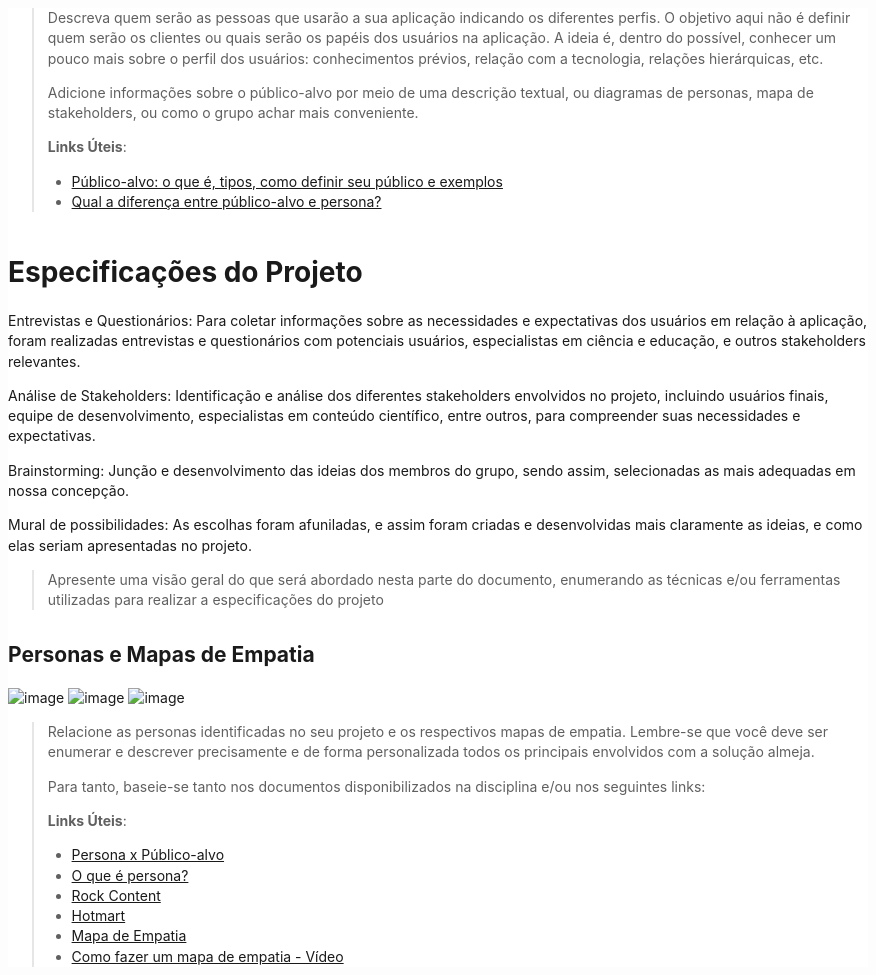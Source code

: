 > Descreva quem serão as pessoas que usarão a sua aplicação indicando os
> diferentes perfis. O objetivo aqui não é definir quem serão os
> clientes ou quais serão os papéis dos usuários na aplicação. A ideia
> é, dentro do possível, conhecer um pouco mais sobre o perfil dos
> usuários: conhecimentos prévios, relação com a tecnologia, relações
> hierárquicas, etc.
>
> Adicione informações sobre o público-alvo por meio de uma descrição
> textual, ou diagramas de personas, mapa de stakeholders, ou como o
> grupo achar mais conveniente.
> 
> **Links Úteis**:
> - [Público-alvo: o que é, tipos, como definir seu público e exemplos](https://klickpages.com.br/blog/publico-alvo-o-que-e/)
> - [Qual a diferença entre público-alvo e persona?](https://rockcontent.com/blog/diferenca-publico-alvo-e-persona/)
 
# Especificações do Projeto

Entrevistas e Questionários: Para coletar informações sobre as necessidades e expectativas dos usuários em relação à aplicação, foram realizadas entrevistas e questionários com potenciais usuários, especialistas em ciência e educação, e outros stakeholders relevantes.

Análise de Stakeholders: Identificação e análise dos diferentes stakeholders envolvidos no projeto, incluindo usuários finais, equipe de desenvolvimento, especialistas em conteúdo científico, entre outros, para compreender suas necessidades e expectativas.

Brainstorming: Junção e desenvolvimento das ideias dos membros do grupo, sendo assim, selecionadas as mais adequadas em nossa concepção.

Mural de possibilidades: As escolhas foram afuniladas, e assim foram criadas e desenvolvidas mais claramente as ideias, e como elas seriam apresentadas no projeto.


> Apresente uma visão geral do que será abordado nesta parte do
> documento, enumerando as técnicas e/ou ferramentas utilizadas para
> realizar a especificações do projeto

## Personas e Mapas de Empatia

![image](https://github.com/ICEI-PUC-Minas-PMGES-TI/pmg-es-2024-1-ti1-2401100-g1-pseudociencia/assets/164092884/4b3bc1c7-ce60-4bb5-a07e-489e8e9f6717)
![image](https://github.com/ICEI-PUC-Minas-PMGES-TI/pmg-es-2024-1-ti1-2401100-g1-pseudociencia/assets/164092884/cafcdb63-6c0b-4adf-a81c-f277dfc20266)
![image](https://github.com/ICEI-PUC-Minas-PMGES-TI/pmg-es-2024-1-ti1-2401100-g1-pseudociencia/assets/164092884/97a3e54a-1dfc-4d49-9fb2-77c42ddcd7f0)



> Relacione as personas identificadas no seu projeto e os respectivos mapas de empatia. Lembre-se que 
> você deve ser enumerar e descrever precisamente e de forma
> personalizada todos os principais envolvidos com a solução almeja. 
> 
> Para tanto, baseie-se tanto nos documentos disponibilizados na disciplina
> e/ou nos seguintes links:
>
> **Links Úteis**:
> - [Persona x Público-alvo](https://flammo.com.br/blog/persona-e-publico-alvo-qual-a-diferenca/)
> - [O que é persona?](https://resultadosdigitais.com.br/blog/persona-o-que-e/)
> - [Rock Content](https://rockcontent.com/blog/personas/)
> - [Hotmart](https://blog.hotmart.com/pt-br/como-criar-persona-negocio/)
> - [Mapa de Empatia](https://resultadosdigitais.com.br/blog/mapa-da-empatia/)
> - [Como fazer um mapa de empatia - Vídeo](https://www.youtube.com/watch?v=JlKHGpVoA2Y)
> 
> 
